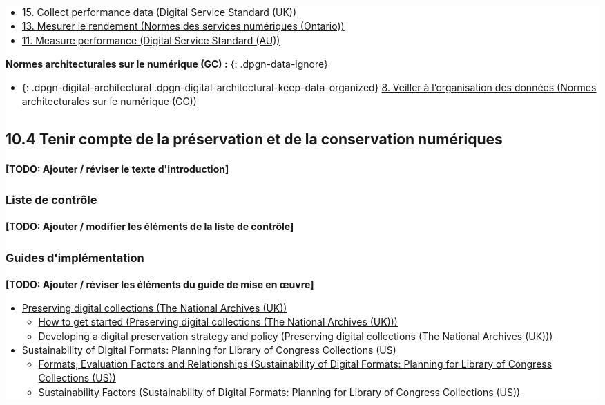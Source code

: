 - [15. Collect performance data (Digital Service Standard (UK))](https://www.gov.uk/service-manual/service-standard/collect-performance-data)
- [13. Mesurer le rendement (Normes des services numériques (Ontario))](https://www.ontario.ca/fr/page/norme-des-services-numeriques#section-13)
- [11. Measure performance (Digital Service Standard (AU))](https://www.dta.gov.au/standard/11-measure-performance/)

**Normes architecturales sur le numérique (GC)&#160;:**
{: .dpgn-data-ignore}

- {: .dpgn-digital-architectural .dpgn-digital-architectural-keep-data-organized} [8. Veiller à l’organisation des données (Normes architecturales sur le numérique (GC))](https://canada-ca.github.io/digital-playbook-guide-numerique/views-vues/gc-earb-ceai/fr/ceai-gc.html#veiller--lorganisation-des-donnes)

</section>
</section>

<section class="dpgn-section-guideline">

## 10.4 Tenir compte de la préservation et de la conservation numériques

<div class="dpgn-section-intro-guideline">

**\[TODO: Ajouter / réviser le texte d'introduction\]**

</div>

<section class="dpgn-section-checklist">

### Liste de contrôle

**\[TODO: Ajouter / modifier les éléments de la liste de contrôle\]**

</section>

<section class="dpgn-section-guides">

### Guides d'implémentation

**\[TODO: Ajouter / réviser les éléments du guide de mise en œuvre\]**

- [Preserving digital collections (The National Archives (UK))](https://www.nationalarchives.gov.uk/archives-sector/advice-and-guidance/managing-your-collection/preserving-digital-collections/)
  - [How to get started (Preserving digital collections (The National Archives (UK)))](https://www.nationalarchives.gov.uk/archives-sector/advice-and-guidance/managing-your-collection/preserving-digital-collections/how-to-get-started/)
  - [Developing a digital preservation strategy and policy (Preserving digital collections (The National Archives (UK)))](https://www.nationalarchives.gov.uk/archives-sector/advice-and-guidance/managing-your-collection/preserving-digital-collections/developing-a-digital-preservation-strategy-and-policy/)
- [Sustainability of Digital Formats: Planning for Library of Congress Collections (US)](https://www.loc.gov/preservation/digital/formats/index.html)
  - [Formats, Evaluation Factors and Relationships (Sustainability of Digital Formats: Planning for Library of Congress Collections (US))](https://www.loc.gov/preservation/digital/formats/intro/format_eval_rel.shtml)
  - [Sustainability Factors (Sustainability of Digital Formats: Planning for Library of Congress Collections (US))](https://www.loc.gov/preservation/digital/formats/sustain/sustain.shtml)
